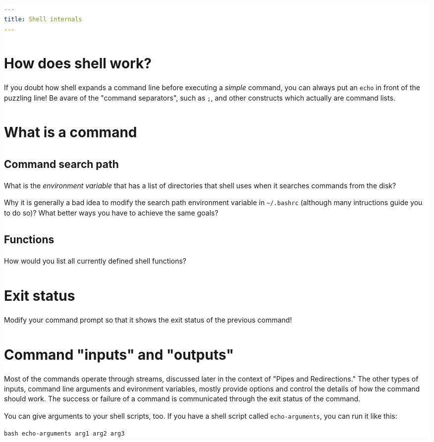 ```yaml
---
title: Shell internals
---
```



# How does shell work?

If you doubt how shell expands a command line before executing a _simple_
command, you can always put an `echo` in front of the puzzling line! Be avare of
the "command separators", such as `;`, and other constructs which actually are
command lists.


# What is a command

## Command search path

What is the *environment variable* that has a list of directories that shell
uses when it searches commands from the disk?

Why it is generally a bad idea to modify the search path environment variable in
`~/.bashrc` (although many intructions guide you to do so)? What better ways you
have to achieve the same goals?

## Functions

How would you list all currently defined shell functions?


# Exit status

Modify your command prompt so that it shows the exit status of the previous
command!


# Command "inputs" and "outputs"

Most of the commands operate through streams, discussed later in the context of
"Pipes and Redirections." The other types of inputs, command line arguments and
evironment variables, mostly provide options and control the details of how the
command should work. The success or failure of a command is communicated through
the exit status of the command.

You can give arguments to your shell scripts, too. If you have a shell script
called `echo-arguments`, you can run it like this:

```console
bash echo-arguments arg1 arg2 arg3
```
